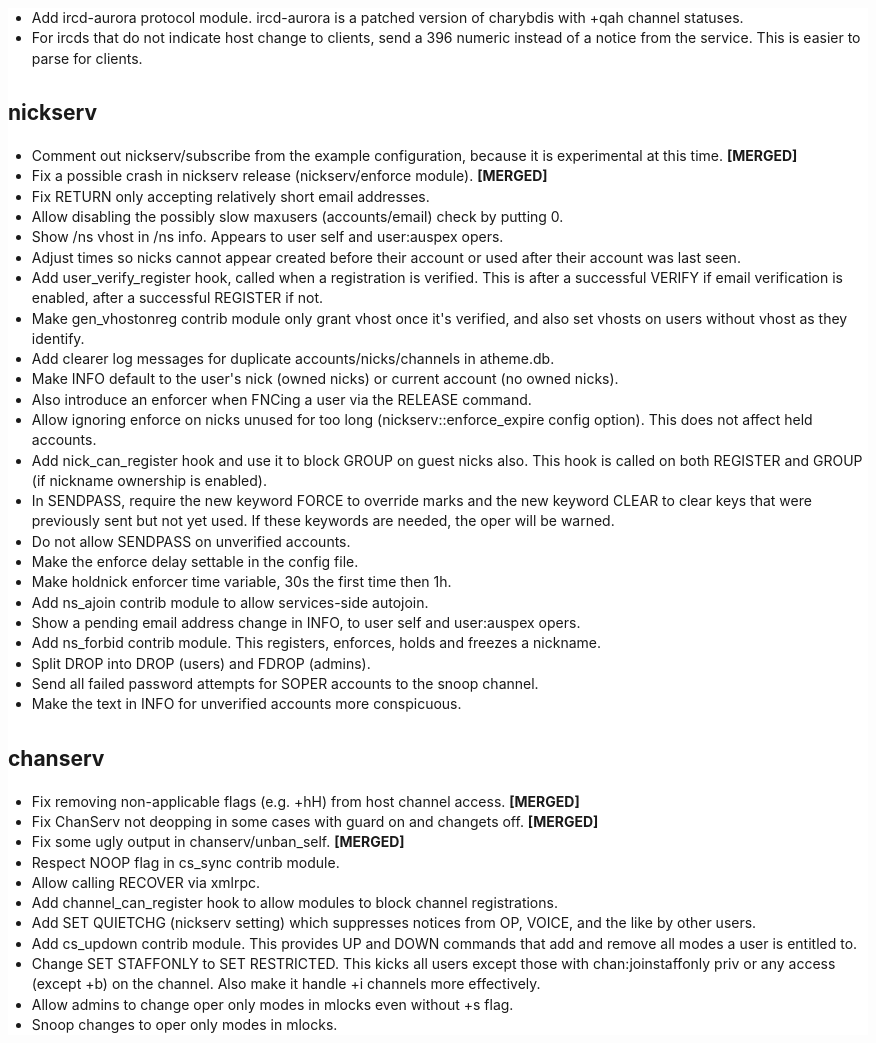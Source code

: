 - Add ircd-aurora protocol module. ircd-aurora is a patched version of
  charybdis with +qah channel statuses.
- For ircds that do not indicate host change to clients, send a 396 numeric
  instead of a notice from the service. This is easier to parse for clients.

nickserv
--------
- Comment out nickserv/subscribe from the example configuration, because
  it is experimental at this time. **[MERGED]**
- Fix a possible crash in nickserv release (nickserv/enforce module). **[MERGED]**
- Fix RETURN only accepting relatively short email addresses.
- Allow disabling the possibly slow maxusers (accounts/email) check by
  putting 0.
- Show /ns vhost in /ns info. Appears to user self and user:auspex opers.
- Adjust times so nicks cannot appear created before their account or used
  after their account was last seen.
- Add user_verify_register hook, called when a registration is verified.
  This is after a successful VERIFY if email verification is enabled, after
  a successful REGISTER if not.
- Make gen_vhostonreg contrib module only grant vhost once it's verified,
  and also set vhosts on users without vhost as they identify.
- Add clearer log messages for duplicate accounts/nicks/channels in atheme.db.
- Make INFO default to the user's nick (owned nicks) or current account (no
  owned nicks).
- Also introduce an enforcer when FNCing a user via the RELEASE command.
- Allow ignoring enforce on nicks unused for too long (nickserv::enforce_expire
  config option). This does not affect held accounts.
- Add nick_can_register hook and use it to block GROUP on guest nicks also.
  This hook is called on both REGISTER and GROUP (if nickname ownership is
  enabled).
- In SENDPASS, require the new keyword FORCE to override marks and the new
  keyword CLEAR to clear keys that were previously sent but not yet used.
  If these keywords are needed, the oper will be warned.
- Do not allow SENDPASS on unverified accounts.
- Make the enforce delay settable in the config file.
- Make holdnick enforcer time variable, 30s the first time then 1h.
- Add ns_ajoin contrib module to allow services-side autojoin.
- Show a pending email address change in INFO, to user self and user:auspex
  opers.
- Add ns_forbid contrib module. This registers, enforces, holds and freezes
  a nickname.
- Split DROP into DROP (users) and FDROP (admins).
- Send all failed password attempts for SOPER accounts to the snoop channel.
- Make the text in INFO for unverified accounts more conspicuous.

chanserv
--------
- Fix removing non-applicable flags (e.g. +hH) from host channel access.
  **[MERGED]**
- Fix ChanServ not deopping in some cases with guard on and changets off.
  **[MERGED]**
- Fix some ugly output in chanserv/unban_self. **[MERGED]**
- Respect NOOP flag in cs_sync contrib module.
- Allow calling RECOVER via xmlrpc.
- Add channel_can_register hook to allow modules to block channel registrations.
- Add SET QUIETCHG (nickserv setting) which suppresses notices from OP,
  VOICE, and the like by other users.
- Add cs_updown contrib module. This provides UP and DOWN commands that add
  and remove all modes a user is entitled to.
- Change SET STAFFONLY to SET RESTRICTED. This kicks all users except those
  with chan:joinstaffonly priv or any access (except +b) on the channel.
  Also make it handle +i channels more effectively.
- Allow admins to change oper only modes in mlocks even without +s flag.
- Snoop changes to oper only modes in mlocks.